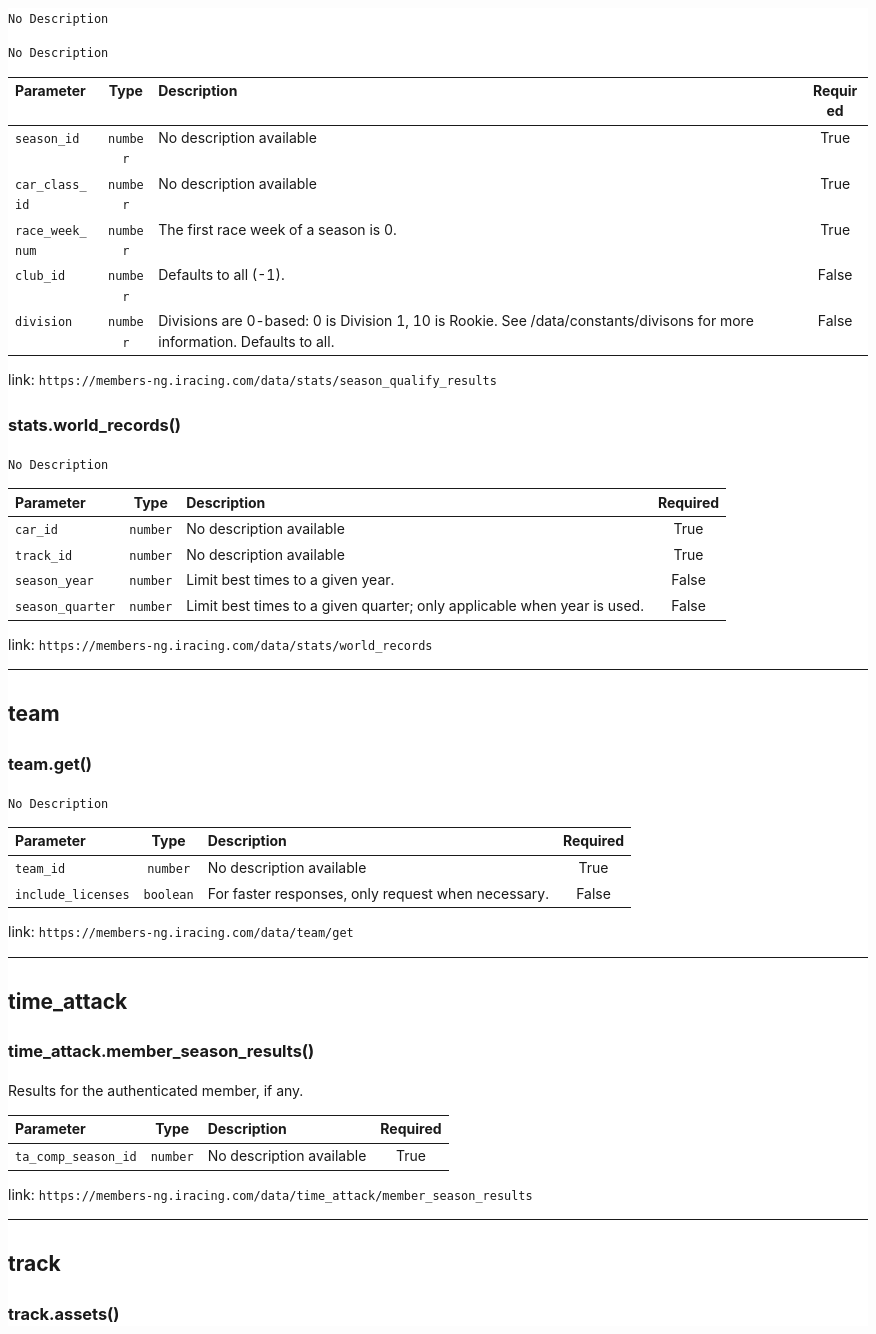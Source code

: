 ```No Description```

```No Description```

| Parameter | Type | Description | Required |
|:---------|:----:|:------------|:--------:|
| `season_id` | `number` | No description available | True |
| `car_class_id` | `number` | No description available | True |
| `race_week_num` | `number` | The first race week of a season is 0. | True |
| `club_id` | `number` | Defaults to all (-1). | False |
| `division` | `number` | Divisions are 0-based: 0 is Division 1, 10 is Rookie. See /data/constants/divisons for more information. Defaults to all. | False |

link: ```https://members-ng.iracing.com/data/stats/season_qualify_results```

### stats.world_records()

```No Description```

| Parameter | Type | Description | Required |
|:---------|:----:|:------------|:--------:|
| `car_id` | `number` | No description available | True |
| `track_id` | `number` | No description available | True |
| `season_year` | `number` | Limit best times to a given year. | False |
| `season_quarter` | `number` | Limit best times to a given quarter; only applicable when year is used. | False |

link: ```https://members-ng.iracing.com/data/stats/world_records```

---

## team

### team.get()

```No Description```

| Parameter | Type | Description | Required |
|:---------|:----:|:------------|:--------:|
| `team_id` | `number` | No description available | True |
| `include_licenses` | `boolean` | For faster responses, only request when necessary. | False |

link: ```https://members-ng.iracing.com/data/team/get```

---

## time_attack

### time_attack.member_season_results()

Results for the authenticated member, if any.

| Parameter | Type | Description | Required |
|:---------|:----:|:------------|:--------:|
| `ta_comp_season_id` | `number` | No description available | True |

link: ```https://members-ng.iracing.com/data/time_attack/member_season_results```

---

## track

### track.assets()

```